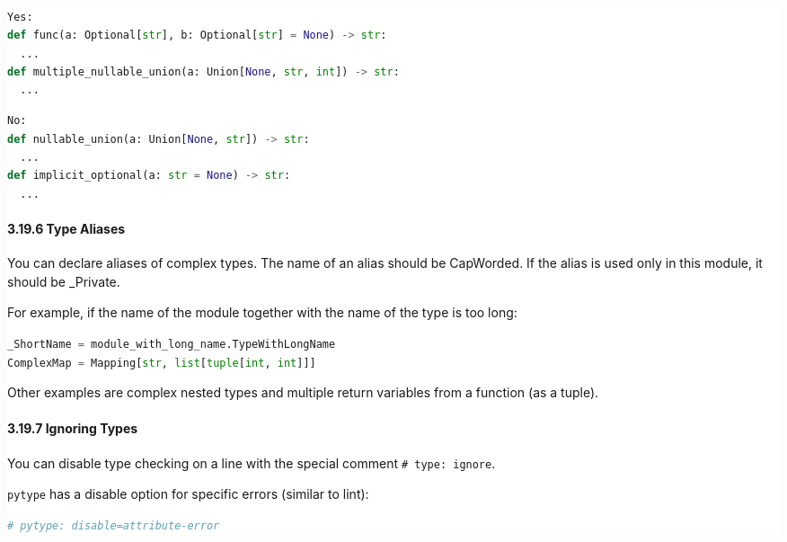 ```python
Yes:
def func(a: Optional[str], b: Optional[str] = None) -> str:
  ...
def multiple_nullable_union(a: Union[None, str, int]) -> str:
  ...
```

```python
No:
def nullable_union(a: Union[None, str]) -> str:
  ...
def implicit_optional(a: str = None) -> str:
  ...
```

<a id="s3.19.6-type-aliases"></a>
<a id="s3.19.6-aliases"></a>
<a id="3196-type-aliases"></a>
<a id="typing-aliases"></a>

<a id="type-aliases"></a>
#### 3.19.6 Type Aliases 

You can declare aliases of complex types. The name of an alias should be
CapWorded. If the alias is used only in this module, it should be \_Private.

For example, if the name of the module together with the name of the type is too
long:



```python
_ShortName = module_with_long_name.TypeWithLongName
ComplexMap = Mapping[str, list[tuple[int, int]]]
```

Other examples are complex nested types and multiple return variables from a
function (as a tuple).

<a id="s3.19.7-ignoring-types"></a>
<a id="s3.19.7-ignore"></a>
<a id="3197-ignoring-types"></a>

<a id="typing-ignore"></a>
#### 3.19.7 Ignoring Types 

You can disable type checking on a line with the special comment `# type:
ignore`.

`pytype` has a disable option for specific errors (similar to lint):

```python
# pytype: disable=attribute-error
```

<a id="s3.19.8-typing-variables"></a>
<a id="s3.19.8-comments"></a>
<a id="3198-typing-internal-variables"></a>
